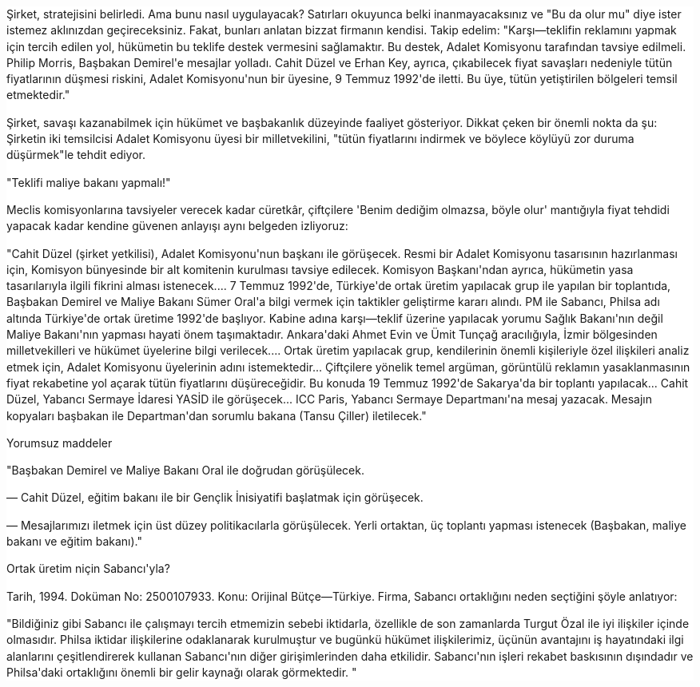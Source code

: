   Şirket, stratejisini belirledi. Ama bunu nasıl uygulayacak? Satırları okuyunca belki inanmayacaksınız ve "Bu da olur mu" diye ister istemez aklınızdan geçireceksiniz. Fakat, bunları anlatan bizzat firmanın kendisi. Takip edelim: "Karşı—teklifin reklamını yapmak için tercih edilen yol, hükümetin bu teklife destek vermesini sağlamaktır. Bu destek, Adalet Komisyonu tarafından tavsiye edilmeli. Philip Morris, Başbakan Demirel'e mesajlar yolladı. Cahit Düzel ve Erhan Key, ayrıca, çıkabilecek fiyat savaşları nedeniyle tütün fiyatlarının düşmesi riskini, Adalet Komisyonu'nun bir üyesine, 9 Temmuz 1992'de iletti. Bu üye, tütün yetiştirilen bölgeleri temsil etmektedir."
 </p>
 <p class="metin">
  Şirket, savaşı kazanabilmek için hükümet ve başbakanlık düzeyinde faaliyet gösteriyor. Dikkat çeken bir önemli nokta da şu: Şirketin iki temsilcisi Adalet Komisyonu üyesi bir milletvekilini, "tütün fiyatlarını indirmek ve böylece köylüyü zor duruma düşürmek"le tehdit ediyor.
 </p>
 <p class="metin">
  "Teklifi maliye bakanı yapmalı!"
 </p>
 <p class="metin">
  Meclis komisyonlarına tavsiyeler verecek kadar cüretkâr, çiftçilere 'Benim dediğim olmazsa, böyle olur' mantığıyla fiyat tehdidi yapacak kadar kendine güvenen anlayışı aynı belgeden izliyoruz:
 </p>
 <p class="metin">
  "Cahit Düzel (şirket yetkilisi), Adalet Komisyonu'nun başkanı ile görüşecek. Resmi bir Adalet Komisyonu tasarısının hazırlanması için, Komisyon bünyesinde bir alt komitenin kurulması tavsiye edilecek. Komisyon Başkanı'ndan ayrıca, hükümetin yasa tasarılarıyla ilgili fikrini alması istenecek.... 7 Temmuz 1992'de, Türkiye'de ortak üretim yapılacak grup ile yapılan bir toplantıda, Başbakan Demirel ve Maliye Bakanı Sümer Oral'a bilgi vermek için taktikler geliştirme kararı alındı. PM ile Sabancı, Philsa adı altında Türkiye'de ortak üretime 1992'de başlıyor. Kabine adına karşı—teklif üzerine yapılacak yorumu Sağlık Bakanı'nın değil Maliye Bakanı'nın yapması hayati önem taşımaktadır. Ankara'daki Ahmet Evin ve Ümit Tunçağ aracılığıyla, İzmir bölgesinden milletvekilleri ve hükümet üyelerine bilgi verilecek.... Ortak üretim yapılacak grup, kendilerinin önemli kişileriyle özel ilişkileri analiz etmek için, Adalet Komisyonu üyelerinin adını istemektedir... Çiftçilere yönelik temel argüman, görüntülü reklamın yasaklanmasının fiyat rekabetine yol açarak tütün fiyatlarını düşüreceğidir. Bu konuda 19 Temmuz 1992'de Sakarya'da bir toplantı yapılacak... Cahit Düzel, Yabancı Sermaye İdaresi YASİD ile görüşecek... ICC Paris, Yabancı Sermaye Departmanı'na mesaj yazacak. Mesajın kopyaları başbakan ile Departman'dan sorumlu bakana (Tansu Çiller) iletilecek."
 </p>
 <p class="metin">
  Yorumsuz maddeler
 </p>
 <p class="metin">
  "Başbakan Demirel ve Maliye Bakanı Oral ile doğrudan görüşülecek.
 </p>
 <p class="metin">
  — Cahit Düzel, eğitim bakanı ile bir Gençlik İnisiyatifi başlatmak için görüşecek.
 </p>
 <p class="metin">
  — Mesajlarımızı iletmek için üst düzey politikacılarla görüşülecek. Yerli ortaktan, üç toplantı yapması istenecek (Başbakan, maliye bakanı ve eğitim bakanı)."
 </p>
 <p class="metin">
  Ortak üretim niçin Sabancı'yla?
 </p>
 <p class="metin">
  Tarih, 1994. Doküman No: 2500107933. Konu: Orijinal Bütçe—Türkiye. Firma, Sabancı ortaklığını neden seçtiğini şöyle anlatıyor:
 </p>
 <p class="metin">
  "Bildiğiniz gibi Sabancı ile çalışmayı tercih etmemizin sebebi iktidarla, özellikle de son zamanlarda Turgut Özal ile iyi ilişkiler içinde olmasıdır. Philsa iktidar ilişkilerine odaklanarak kurulmuştur ve bugünkü hükümet ilişkilerimiz, üçünün avantajını iş hayatındaki ilgi alanlarını çeşitlendirerek kullanan Sabancı'nın diğer girişimlerinden daha etkilidir. Sabancı'nın işleri rekabet baskısının dışındadır ve Philsa'daki ortaklığını önemli bir gelir kaynağı olarak görmektedir. "
 </p>
 <p class="metin">